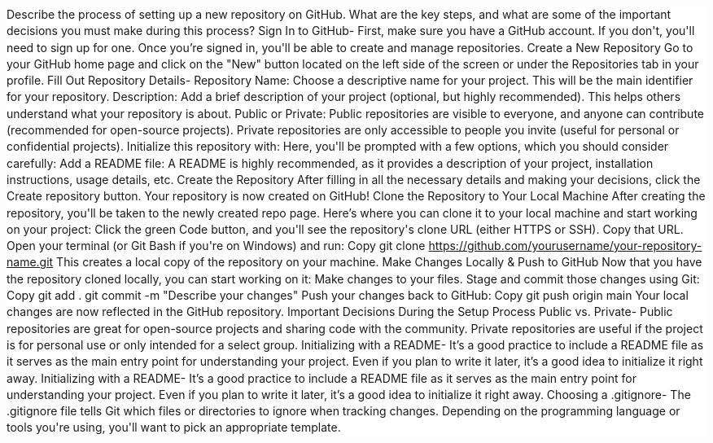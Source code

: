 Describe the process of setting up a new repository on GitHub. What are the key steps, and what are some of the important decisions you must make during this process?
Sign In to GitHub- First, make sure you have a GitHub account. If you don't, you'll need to sign up for one.
Once you’re signed in, you'll be able to create and manage repositories.
Create a New Repository
Go to your GitHub home page and click on the "New" button located on the left side of the screen or under the Repositories tab in your profile.
Fill Out Repository Details- Repository Name: Choose a descriptive name for your project. This will be the main identifier for your repository.
Description: Add a brief description of your project (optional, but highly recommended). This helps others understand what your repository is about.
Public or Private: Public repositories are visible to everyone, and anyone can contribute (recommended for open-source projects).
Private repositories are only accessible to people you invite (useful for personal or confidential projects).
Initialize this repository with:
Here, you'll be prompted with a few options, which you should consider carefully:
Add a README file: A README is highly recommended, as it provides a description of your project, installation instructions, usage details, etc.
Create the Repository
After filling in all the necessary details and making your decisions, click the Create repository button. Your repository is now created on GitHub!
Clone the Repository to Your Local Machine
After creating the repository, you'll be taken to the newly created repo page. Here’s where you can clone it to your local machine and start working on your project:
Click the green Code button, and you'll see the repository's clone URL (either HTTPS or SSH). Copy that URL.
Open your terminal (or Git Bash if you're on Windows) and run:
Copy git clone https://github.com/yourusername/your-repository-name.git
This creates a local copy of the repository on your machine.
Make Changes Locally & Push to GitHub
Now that you have the repository cloned locally, you can start working on it:
Make changes to your files.
Stage and commit those changes using Git:
Copy git add .
git commit -m "Describe your changes"
Push your changes back to GitHub:
Copy git push origin main
Your local changes are now reflected in the GitHub repository.
Important Decisions During the Setup Process
Public vs. Private- Public repositories are great for open-source projects and sharing code with the community.
Private repositories are useful if the project is for personal use or only intended for a select group.
Initializing with a README- It’s a good practice to include a README file as it serves as the main entry point for understanding your project. Even if you plan to write it later, it’s a good idea to initialize it right away.
Initializing with a README- It’s a good practice to include a README file as it serves as the main entry point for understanding your project. Even if you plan to write it later, it’s a good idea to initialize it right away.
Choosing a .gitignore- The .gitignore file tells Git which files or directories to ignore when tracking changes. Depending on the programming language or tools you're using, you'll want to pick an appropriate template. 
